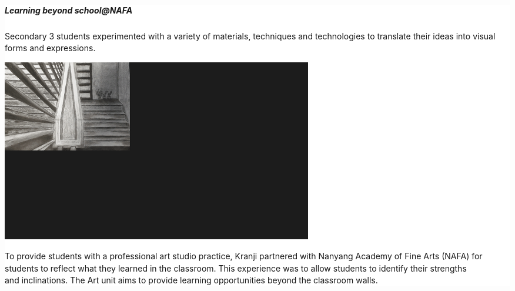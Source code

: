 ##### Learning beyond school@NAFA

Secondary 3 students experimented with a variety of materials, techniques and technologies to translate their ideas into visual forms and expressions.

<img src="/images/arts4.gif" 
     style="width:60%">

To provide students with a professional art studio practice, Kranji partnered with Nanyang Academy of Fine Arts (NAFA) for students to reflect what they learned in the classroom. This experience was to allow students to identify their strengths and inclinations. The Art unit aims to provide learning opportunities beyond the classroom walls.
